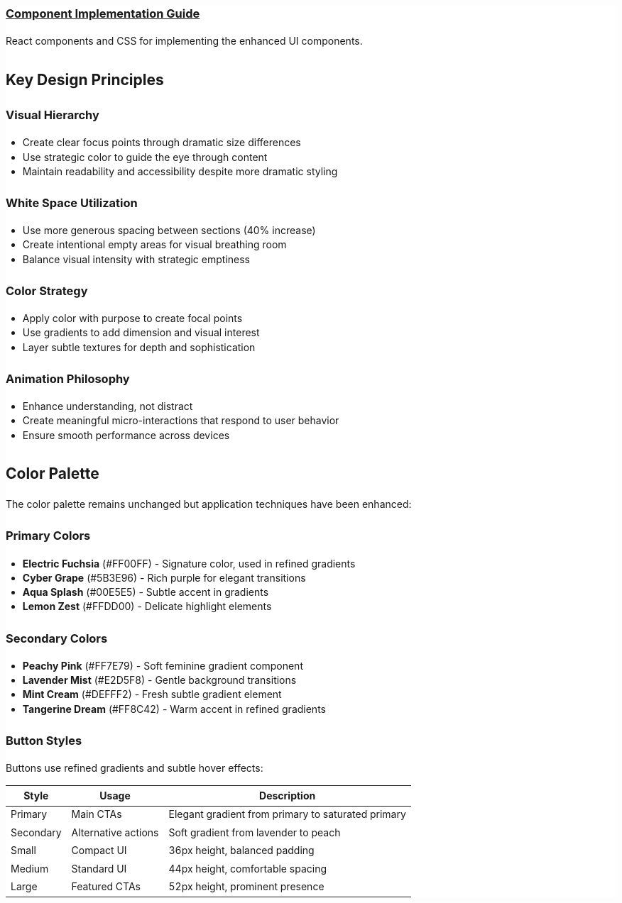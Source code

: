 ### [Component Implementation Guide](./component-implementation-guide.md)
React components and CSS for implementing the enhanced UI components.

## Key Design Principles

### Visual Hierarchy
- Create clear focus points through dramatic size differences
- Use strategic color to guide the eye through content
- Maintain readability and accessibility despite more dramatic styling

### White Space Utilization
- Use more generous spacing between sections (40% increase)
- Create intentional empty areas for visual breathing room
- Balance visual intensity with strategic emptiness

### Color Strategy
- Apply color with purpose to create focal points
- Use gradients to add dimension and visual interest
- Layer subtle textures for depth and sophistication

### Animation Philosophy
- Enhance understanding, not distract
- Create meaningful micro-interactions that respond to user behavior
- Ensure smooth performance across devices

## Color Palette

The color palette remains unchanged but application techniques have been enhanced:

### Primary Colors
- **Electric Fuchsia** (#FF00FF) - Signature color, used in refined gradients
- **Cyber Grape** (#5B3E96) - Rich purple for elegant transitions
- **Aqua Splash** (#00E5E5) - Subtle accent in gradients
- **Lemon Zest** (#FFDD00) - Delicate highlight elements

### Secondary Colors
- **Peachy Pink** (#FF7E79) - Soft feminine gradient component
- **Lavender Mist** (#E2D5F8) - Gentle background transitions
- **Mint Cream** (#DEFFF2) - Fresh subtle gradient element
- **Tangerine Dream** (#FF8C42) - Warm accent in refined gradients

### Button Styles
Buttons use refined gradients and subtle hover effects:

| Style | Usage | Description |
|-------|-------|-------------|
| Primary | Main CTAs | Elegant gradient from primary to saturated primary |
| Secondary | Alternative actions | Soft gradient from lavender to peach |
| Small | Compact UI | 36px height, balanced padding |
| Medium | Standard UI | 44px height, comfortable spacing |
| Large | Featured CTAs | 52px height, prominent presence |
